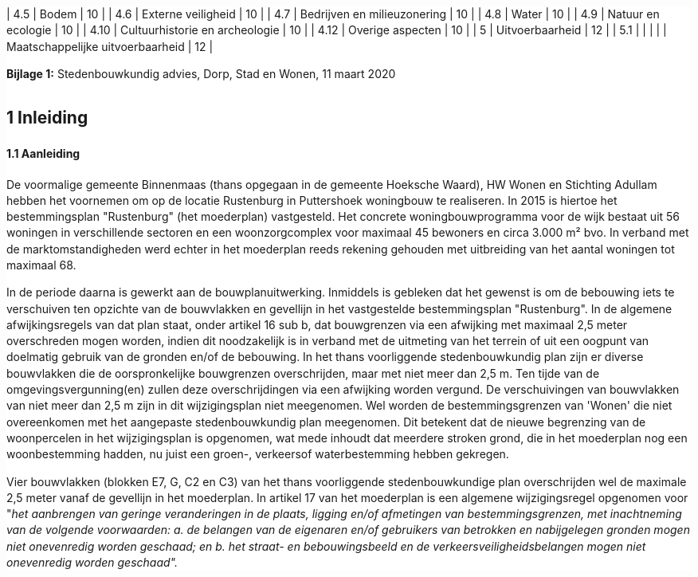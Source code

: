 | 4.5  | Bodem                                               | 10 |
| 4.6  | Externe veiligheid                                  | 10 |
| 4.7  | Bedrijven en milieuzonering                         | 10 |
| 4.8  | Water                                               | 10 |
| 4.9  | Natuur en ecologie                                  | 10 |
| 4.10 | Cultuurhistorie en archeologie                      | 10 |
| 4.12 | Overige aspecten                                    | 10 |
| 5    | Uitvoerbaarheid                                     | 12 |
| 5.1  |                                                     |    |
|      | Maatschappelijke uitvoerbaarheid                    | 12 |

**Bijlage 1:** Stedenbouwkundig advies, Dorp, Stad en Wonen, 11 maart 2020

## <span id="page-8-0"></span>**1 Inleiding**

#### **1.1 Aanleiding**

<span id="page-8-1"></span>De voormalige gemeente Binnenmaas (thans opgegaan in de gemeente Hoeksche Waard), HW Wonen en Stichting Adullam hebben het voornemen om op de locatie Rustenburg in Puttershoek woningbouw te realiseren. In 2015 is hiertoe het bestemmingsplan "Rustenburg" (het moederplan) vastgesteld. Het concrete woningbouwprogramma voor de wijk bestaat uit 56 woningen in verschillende sectoren en een woonzorgcomplex voor maximaal 45 bewoners en circa 3.000 m² bvo. In verband met de marktomstandigheden werd echter in het moederplan reeds rekening gehouden met uitbreiding van het aantal woningen tot maximaal 68.

In de periode daarna is gewerkt aan de bouwplanuitwerking. Inmiddels is gebleken dat het gewenst is om de bebouwing iets te verschuiven ten opzichte van de bouwvlakken en gevellijn in het vastgestelde bestemmingsplan "Rustenburg". In de algemene afwijkingsregels van dat plan staat, onder artikel 16 sub b, dat bouwgrenzen via een afwijking met maximaal 2,5 meter overschreden mogen worden, indien dit noodzakelijk is in verband met de uitmeting van het terrein of uit een oogpunt van doelmatig gebruik van de gronden en/of de bebouwing. In het thans voorliggende stedenbouwkundig plan zijn er diverse bouwvlakken die de oorspronkelijke bouwgrenzen overschrijden, maar met niet meer dan 2,5 m. Ten tijde van de omgevingsvergunning(en) zullen deze overschrijdingen via een afwijking worden vergund. De verschuivingen van bouwvlakken van niet meer dan 2,5 m zijn in dit wijzigingsplan niet meegenomen. Wel worden de bestemmingsgrenzen van 'Wonen' die niet overeenkomen met het aangepaste stedenbouwkundig plan meegenomen. Dit betekent dat de nieuwe begrenzing van de woonpercelen in het wijzigingsplan is opgenomen, wat mede inhoudt dat meerdere stroken grond, die in het moederplan nog een woonbestemming hadden, nu juist een groen-, verkeersof waterbestemming hebben gekregen.

Vier bouwvlakken (blokken E7, G, C2 en C3) van het thans voorliggende stedenbouwkundige plan overschrijden wel de maximale 2,5 meter vanaf de gevellijn in het moederplan. In artikel 17 van het moederplan is een algemene wijzigingsregel opgenomen voor "*het aanbrengen van geringe veranderingen in de plaats, ligging en/of afmetingen van bestemmingsgrenzen, met inachtneming van de volgende voorwaarden: a. de belangen van de eigenaren en/of gebruikers van betrokken en nabijgelegen gronden mogen niet onevenredig worden geschaad; en b. het straat- en bebouwingsbeeld en de verkeersveiligheidsbelangen mogen niet onevenredig worden geschaad".*

